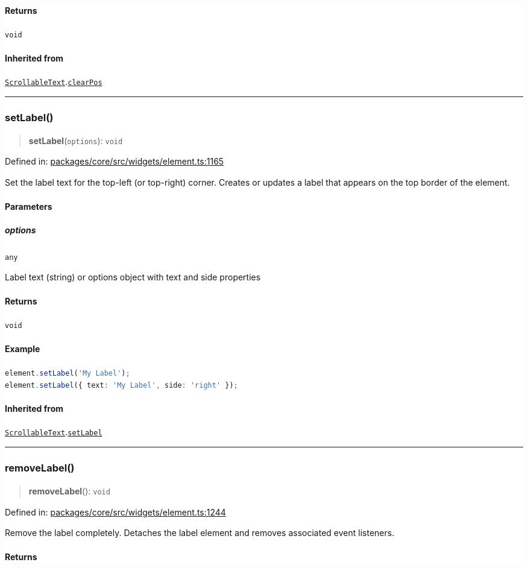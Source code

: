 #### Returns

`void`

#### Inherited from

[`ScrollableText`](widgets.scrollabletext.Class.ScrollableText.md).[`clearPos`](widgets.scrollabletext.Class.ScrollableText.md#clearpos)

***

### setLabel()

> **setLabel**(`options`): `void`

Defined in: [packages/core/src/widgets/element.ts:1165](https://github.com/vdeantoni/unblessed/blob/alpha/packages/core/src/widgets/element.ts#L1165)

Set the label text for the top-left (or top-right) corner.
Creates or updates a label that appears on the top border of the element.

#### Parameters

##### options

`any`

Label text (string) or options object with text and side properties

#### Returns

`void`

#### Example

```ts
element.setLabel('My Label');
element.setLabel({ text: 'My Label', side: 'right' });
```

#### Inherited from

[`ScrollableText`](widgets.scrollabletext.Class.ScrollableText.md).[`setLabel`](widgets.scrollabletext.Class.ScrollableText.md#setlabel)

***

### removeLabel()

> **removeLabel**(): `void`

Defined in: [packages/core/src/widgets/element.ts:1244](https://github.com/vdeantoni/unblessed/blob/alpha/packages/core/src/widgets/element.ts#L1244)

Remove the label completely.
Detaches the label element and removes associated event listeners.

#### Returns
